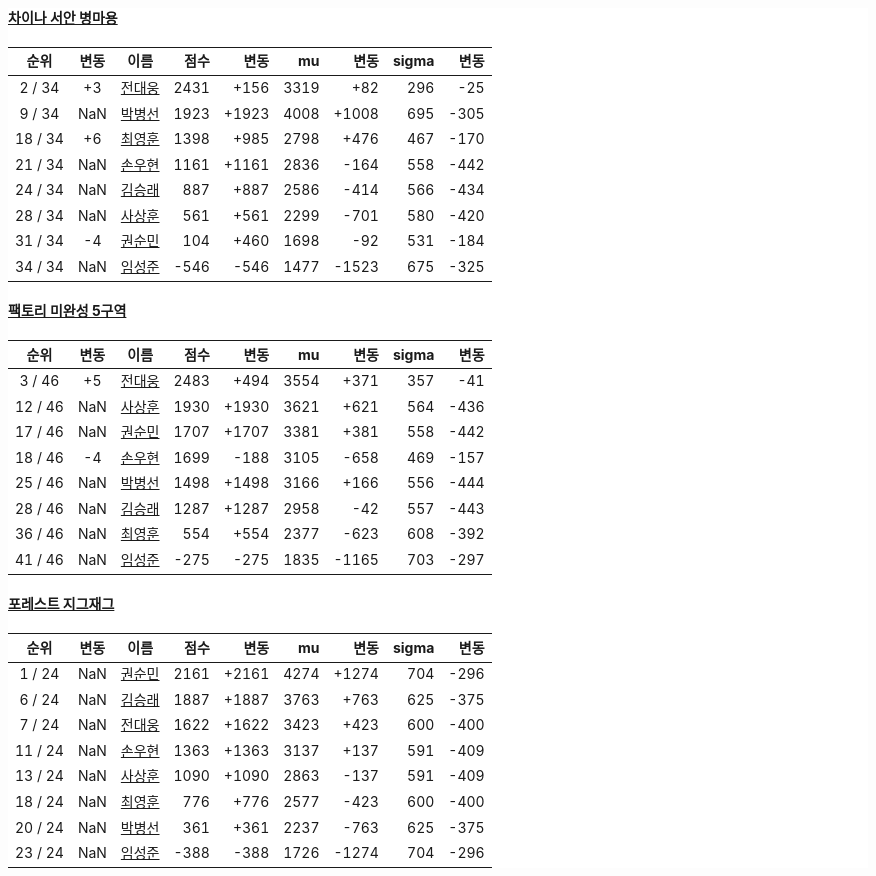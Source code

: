 #### [차이나 서안 병마용](../byeongma)

| 순위 | 변동 | 이름 | 점수 | 변동 | mu | 변동 | sigma | 변동 |
|:---:|:---:|:---:|---:|---:|---:|---:|---:|---:|
| 2 / 34 | +3 | [전대웅](../jeondaewoong) | 2431 | +156 | 3319 | +82 | 296 | -25 |
| 9 / 34 | NaN | [박병선](../bakbyeongseon) | 1923 | +1923 | 4008 | +1008 | 695 | -305 |
| 18 / 34 | +6 | [최영훈](../choiyeonghun) | 1398 | +985 | 2798 | +476 | 467 | -170 |
| 21 / 34 | NaN | [손우현](../sonuhyeon) | 1161 | +1161 | 2836 | -164 | 558 | -442 |
| 24 / 34 | NaN | [김승래](../gimseungrae) | 887 | +887 | 2586 | -414 | 566 | -434 |
| 28 / 34 | NaN | [사상훈](../sasanghun) | 561 | +561 | 2299 | -701 | 580 | -420 |
| 31 / 34 | -4 | [권순민](../gweonsoonmin) | 104 | +460 | 1698 | -92 | 531 | -184 |
| 34 / 34 | NaN | [임성준](../imseongjun) | -546 | -546 | 1477 | -1523 | 675 | -325 |

#### [팩토리 미완성 5구역](../district5)

| 순위 | 변동 | 이름 | 점수 | 변동 | mu | 변동 | sigma | 변동 |
|:---:|:---:|:---:|---:|---:|---:|---:|---:|---:|
| 3 / 46 | +5 | [전대웅](../jeondaewoong) | 2483 | +494 | 3554 | +371 | 357 | -41 |
| 12 / 46 | NaN | [사상훈](../sasanghun) | 1930 | +1930 | 3621 | +621 | 564 | -436 |
| 17 / 46 | NaN | [권순민](../gweonsoonmin) | 1707 | +1707 | 3381 | +381 | 558 | -442 |
| 18 / 46 | -4 | [손우현](../sonuhyeon) | 1699 | -188 | 3105 | -658 | 469 | -157 |
| 25 / 46 | NaN | [박병선](../bakbyeongseon) | 1498 | +1498 | 3166 | +166 | 556 | -444 |
| 28 / 46 | NaN | [김승래](../gimseungrae) | 1287 | +1287 | 2958 | -42 | 557 | -443 |
| 36 / 46 | NaN | [최영훈](../choiyeonghun) | 554 | +554 | 2377 | -623 | 608 | -392 |
| 41 / 46 | NaN | [임성준](../imseongjun) | -275 | -275 | 1835 | -1165 | 703 | -297 |

#### [포레스트 지그재그](../zigzag)

| 순위 | 변동 | 이름 | 점수 | 변동 | mu | 변동 | sigma | 변동 |
|:---:|:---:|:---:|---:|---:|---:|---:|---:|---:|
| 1 / 24 | NaN | [권순민](../gweonsoonmin) | 2161 | +2161 | 4274 | +1274 | 704 | -296 |
| 6 / 24 | NaN | [김승래](../gimseungrae) | 1887 | +1887 | 3763 | +763 | 625 | -375 |
| 7 / 24 | NaN | [전대웅](../jeondaewoong) | 1622 | +1622 | 3423 | +423 | 600 | -400 |
| 11 / 24 | NaN | [손우현](../sonuhyeon) | 1363 | +1363 | 3137 | +137 | 591 | -409 |
| 13 / 24 | NaN | [사상훈](../sasanghun) | 1090 | +1090 | 2863 | -137 | 591 | -409 |
| 18 / 24 | NaN | [최영훈](../choiyeonghun) | 776 | +776 | 2577 | -423 | 600 | -400 |
| 20 / 24 | NaN | [박병선](../bakbyeongseon) | 361 | +361 | 2237 | -763 | 625 | -375 |
| 23 / 24 | NaN | [임성준](../imseongjun) | -388 | -388 | 1726 | -1274 | 704 | -296 |
